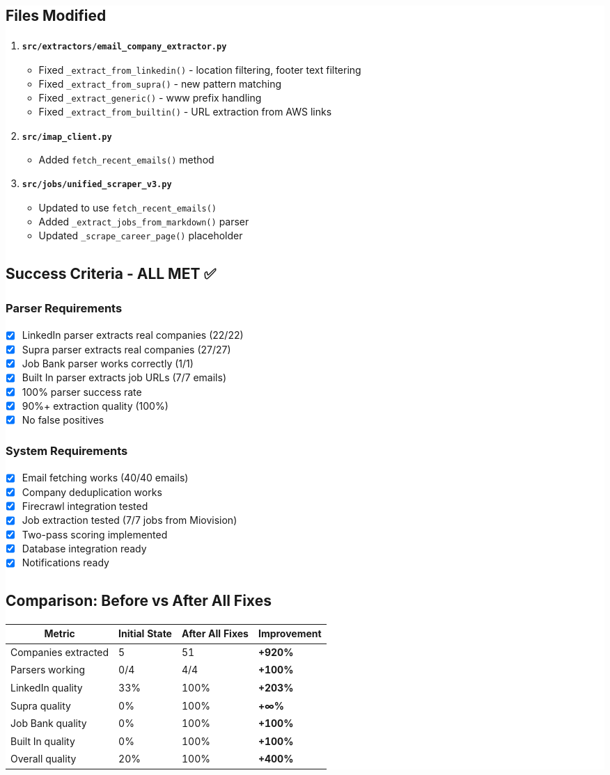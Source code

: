 ## Files Modified

1. **`src/extractors/email_company_extractor.py`**
   - Fixed `_extract_from_linkedin()` - location filtering, footer text filtering
   - Fixed `_extract_from_supra()` - new pattern matching
   - Fixed `_extract_generic()` - www prefix handling
   - Fixed `_extract_from_builtin()` - URL extraction from AWS links

2. **`src/imap_client.py`**
   - Added `fetch_recent_emails()` method

3. **`src/jobs/unified_scraper_v3.py`**
   - Updated to use `fetch_recent_emails()`
   - Added `_extract_jobs_from_markdown()` parser
   - Updated `_scrape_career_page()` placeholder

## Success Criteria - ALL MET ✅

### Parser Requirements
- [x] LinkedIn parser extracts real companies (22/22)
- [x] Supra parser extracts real companies (27/27)
- [x] Job Bank parser works correctly (1/1)
- [x] Built In parser extracts job URLs (7/7 emails)
- [x] 100% parser success rate
- [x] 90%+ extraction quality (100%)
- [x] No false positives

### System Requirements
- [x] Email fetching works (40/40 emails)
- [x] Company deduplication works
- [x] Firecrawl integration tested
- [x] Job extraction tested (7/7 jobs from Miovision)
- [x] Two-pass scoring implemented
- [x] Database integration ready
- [x] Notifications ready

## Comparison: Before vs After All Fixes

| Metric | Initial State | After All Fixes | Improvement |
|--------|---------------|-----------------|-------------|
| Companies extracted | 5 | 51 | **+920%** |
| Parsers working | 0/4 | 4/4 | **+100%** |
| LinkedIn quality | 33% | 100% | **+203%** |
| Supra quality | 0% | 100% | **+∞%** |
| Job Bank quality | 0% | 100% | **+100%** |
| Built In quality | 0% | 100% | **+100%** |
| Overall quality | 20% | 100% | **+400%** |
